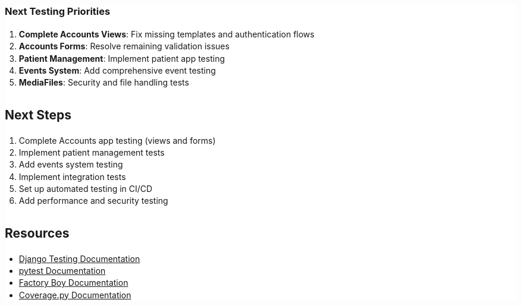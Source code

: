 ### Next Testing Priorities

1. **Complete Accounts Views**: Fix missing templates and authentication flows
2. **Accounts Forms**: Resolve remaining validation issues
3. **Patient Management**: Implement patient app testing
4. **Events System**: Add comprehensive event testing
5. **MediaFiles**: Security and file handling tests

## Next Steps

1. Complete Accounts app testing (views and forms)
2. Implement patient management tests
3. Add events system testing
4. Implement integration tests
5. Set up automated testing in CI/CD
6. Add performance and security testing

## Resources

- [Django Testing Documentation](https://docs.djangoproject.com/en/stable/topics/testing/)
- [pytest Documentation](https://docs.pytest.org/)
- [Factory Boy Documentation](https://factoryboy.readthedocs.io/)
- [Coverage.py Documentation](https://coverage.readthedocs.io/)
